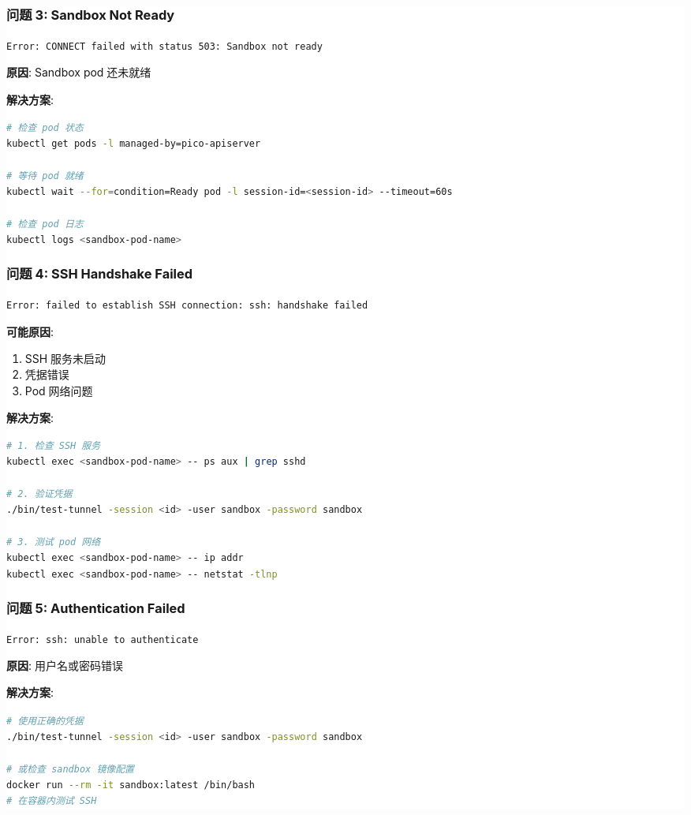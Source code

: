 ### 问题 3: Sandbox Not Ready

```
Error: CONNECT failed with status 503: Sandbox not ready
```

**原因**: Sandbox pod 还未就绪

**解决方案**:
```bash
# 检查 pod 状态
kubectl get pods -l managed-by=pico-apiserver

# 等待 pod 就绪
kubectl wait --for=condition=Ready pod -l session-id=<session-id> --timeout=60s

# 检查 pod 日志
kubectl logs <sandbox-pod-name>
```

### 问题 4: SSH Handshake Failed

```
Error: failed to establish SSH connection: ssh: handshake failed
```

**可能原因**:
1. SSH 服务未启动
2. 凭据错误
3. Pod 网络问题

**解决方案**:
```bash
# 1. 检查 SSH 服务
kubectl exec <sandbox-pod-name> -- ps aux | grep sshd

# 2. 验证凭据
./bin/test-tunnel -session <id> -user sandbox -password sandbox

# 3. 测试 pod 网络
kubectl exec <sandbox-pod-name> -- ip addr
kubectl exec <sandbox-pod-name> -- netstat -tlnp
```

### 问题 5: Authentication Failed

```
Error: ssh: unable to authenticate
```

**原因**: 用户名或密码错误

**解决方案**:
```bash
# 使用正确的凭据
./bin/test-tunnel -session <id> -user sandbox -password sandbox

# 或检查 sandbox 镜像配置
docker run --rm -it sandbox:latest /bin/bash
# 在容器内测试 SSH
```
